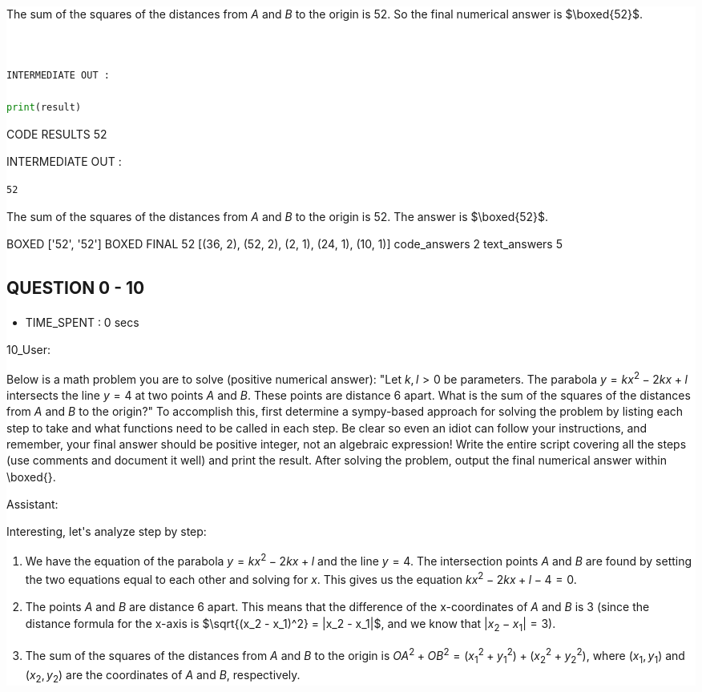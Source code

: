 The sum of the squares of the distances from $A$ and $B$ to the origin is 52. So the final numerical answer is $\boxed{52}$.

```python


INTERMEDIATE OUT :

print(result)
```

CODE RESULTS 52

INTERMEDIATE OUT :
```output
52
```
The sum of the squares of the distances from $A$ and $B$ to the origin is 52. The answer is $\boxed{52}$.

BOXED ['52', '52']
BOXED FINAL 52
[(36, 2), (52, 2), (2, 1), (24, 1), (10, 1)]
code_answers 2 text_answers 5



## QUESTION 0 - 10 
- TIME_SPENT : 0 secs

10_User:

Below is a math problem you are to solve (positive numerical answer):
"Let $k, l > 0$ be parameters. The parabola $y = kx^2 - 2kx + l$ intersects the line $y = 4$ at two points $A$ and $B$. These points are distance 6 apart. What is the sum of the squares of the distances from $A$ and $B$ to the origin?"
To accomplish this, first determine a sympy-based approach for solving the problem by listing each step to take and what functions need to be called in each step. Be clear so even an idiot can follow your instructions, and remember, your final answer should be positive integer, not an algebraic expression!
Write the entire script covering all the steps (use comments and document it well) and print the result. After solving the problem, output the final numerical answer within \boxed{}.

Assistant: 

Interesting, let's analyze step by step:



1. We have the equation of the parabola $y = kx^2 - 2kx + l$ and the line $y = 4$. The intersection points $A$ and $B$ are found by setting the two equations equal to each other and solving for $x$. This gives us the equation $kx^2 - 2kx + l - 4 = 0$.

2. The points $A$ and $B$ are distance 6 apart. This means that the difference of the x-coordinates of $A$ and $B$ is 3 (since the distance formula for the x-axis is $\sqrt{(x_2 - x_1)^2} = |x_2 - x_1|$, and we know that $|x_2 - x_1| = 3$).

3. The sum of the squares of the distances from $A$ and $B$ to the origin is $OA^2 + OB^2 = (x_1^2 + y_1^2) + (x_2^2 + y_2^2)$, where $(x_1, y_1)$ and $(x_2, y_2)$ are the coordinates of $A$ and $B$, respectively.
